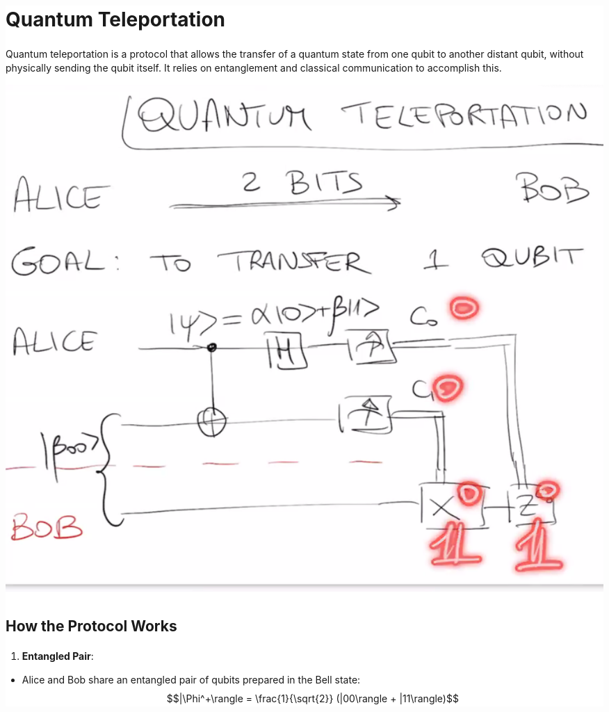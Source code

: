 

# Quantum Teleportation

Quantum teleportation is a protocol that allows the transfer of a quantum state from one qubit to another distant qubit, without physically sending the qubit itself. It relies on entanglement and classical communication to accomplish this.

![alt text](image.png)

## How the Protocol Works

1. **Entangled Pair**:
  - Alice and Bob share an entangled pair of qubits prepared in the Bell state:  
    $$|\Phi^+\rangle = \frac{1}{\sqrt{2}} (|00\rangle + |11\rangle)$$
